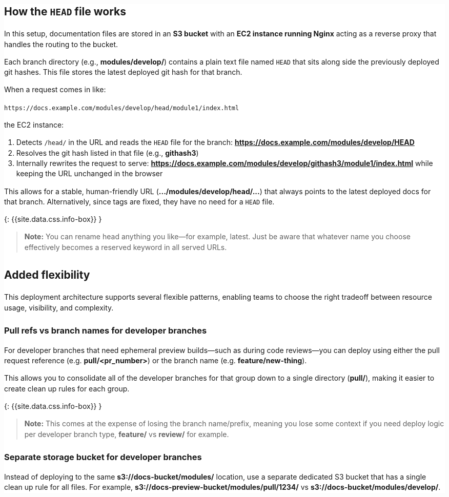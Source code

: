 ## How the `HEAD` file works

In this setup, documentation files are stored in an **S3 bucket** with an **EC2 instance running Nginx** acting as a reverse proxy that handles the routing to the bucket.

Each branch directory (e.g., **modules/develop/**) contains a plain text file named `HEAD` that sits along side the previously deployed git hashes. This file stores the latest deployed git hash for that branch.

When a request comes in like:

```
https://docs.example.com/modules/develop/head/module1/index.html
```

the EC2 instance:

1. Detects `/head/` in the URL and reads the `HEAD` file for the branch: **https://docs.example.com/modules/develop/HEAD**
2. Resolves the git hash listed in that file (e.g., **githash3**)
3. Internally rewrites the request to serve: **https://docs.example.com/modules/develop/githash3/module1/index.html** while keeping the URL unchanged in the browser

This allows for a stable, human-friendly URL (**.../modules/develop/head/...**) that always points to the latest deployed docs for that branch. Alternatively, since tags are fixed, they have no need for a `HEAD` file.

{: {{site.data.css.info-box}} }
> **Note:** You can rename head anything you like—for example, latest. Just be aware that whatever name you choose effectively becomes a reserved keyword in all served URLs.

## Added flexibility

This deployment architecture supports several flexible patterns, enabling teams to choose the right tradeoff between resource usage, visibility, and complexity.

### Pull refs vs branch names for developer branches

For developer branches that need ephemeral preview builds—such as during code reviews—you can deploy using either the pull request reference (e.g. **pull/\<pr_number>**) or the branch name (e.g. **feature/new-thing**).

This allows you to consolidate all of the developer branches for that group down to a single directory (**pull/**), making it easier to create clean up rules for each group.

{: {{site.data.css.info-box}} }
> **Note:** This comes at the expense of losing the branch name/prefix, meaning you lose some context if you need deploy logic per developer branch type, **feature/** vs **review/** for example.

### Separate storage bucket for developer branches

Instead of deploying to the same **s3://docs-bucket/modules/** location, use a separate dedicated S3 bucket that has a single clean up rule for all files. For example, **s3://docs-preview-bucket/modules/pull/1234/** vs **s3://docs-bucket/modules/develop/**.
